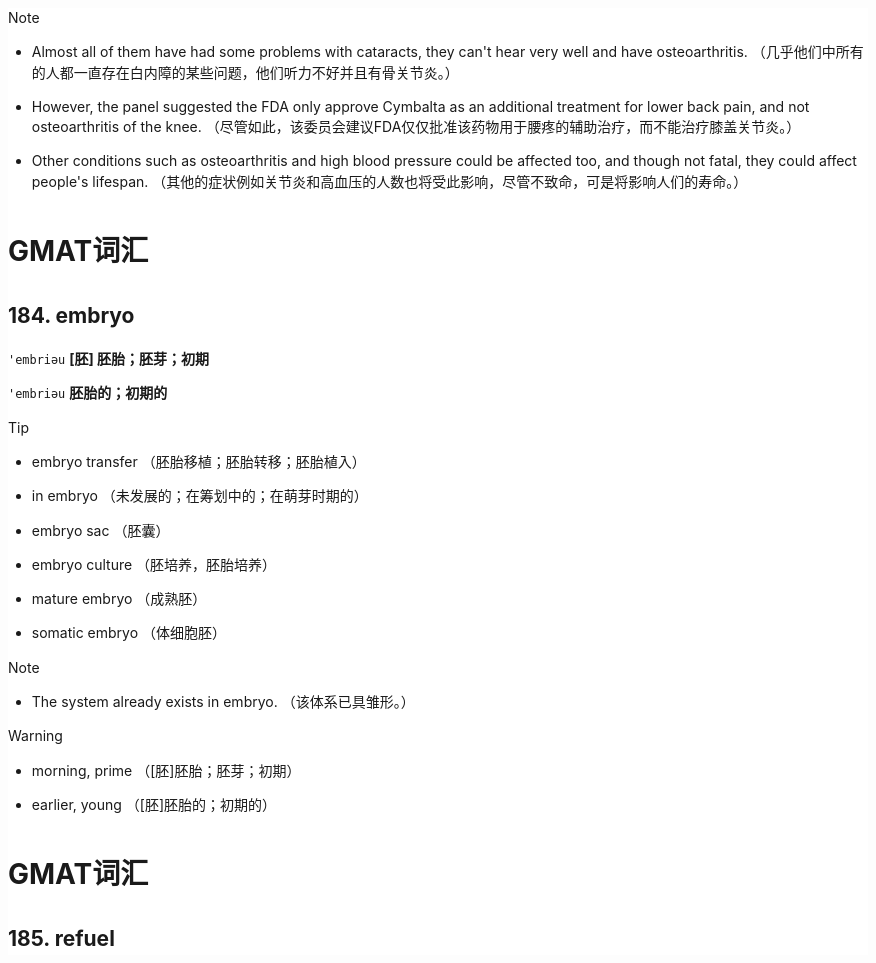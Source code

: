 > [!NOTE]
>
> - Almost all of them have had some problems with cataracts, they can't hear very well and have osteoarthritis. （几乎他们中所有的人都一直存在白内障的某些问题，他们听力不好并且有骨关节炎。）
>
> - However, the panel suggested the FDA only approve Cymbalta as an additional treatment for lower back pain, and not osteoarthritis of the knee. （尽管如此，该委员会建议FDA仅仅批准该药物用于腰疼的辅助治疗，而不能治疗膝盖关节炎。）
>
> - Other conditions such as osteoarthritis and high blood pressure could be affected too, and though not fatal, they could affect people's lifespan. （其他的症状例如关节炎和高血压的人数也将受此影响，尽管不致命，可是将影响人们的寿命。）
>

# GMAT词汇

## 184. embryo

`'embriəu`  **[胚] 胚胎；胚芽；初期**

`'embriəu`  **胚胎的；初期的**

> [!TIP]
>
> - embryo transfer （胚胎移植；胚胎转移；胚胎植入）
>
> - in embryo （未发展的；在筹划中的；在萌芽时期的）
>
> - embryo sac （胚囊）
>
> - embryo culture （胚培养，胚胎培养）
>
> - mature embryo （成熟胚）
>
> - somatic embryo （体细胞胚）
>

> [!NOTE]
>
> - The system already exists in embryo. （该体系已具雏形。）
>

> [!WARNING]
>
> - morning, prime （[胚]胚胎；胚芽；初期）
>
> - earlier, young （[胚]胚胎的；初期的）
>

# GMAT词汇

## 185. refuel

